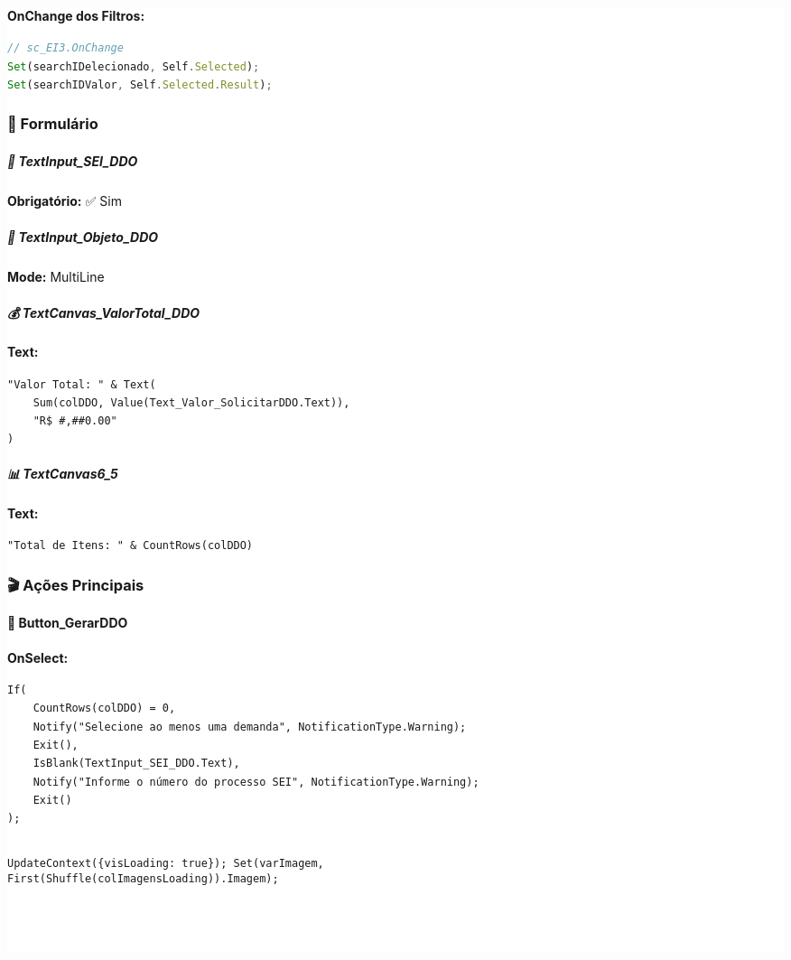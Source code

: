 **OnChange dos Filtros:**
```javascript
// sc_EI3.OnChange
Set(searchIDelecionado, Self.Selected);
Set(searchIDValor, Self.Selected.Result);
```

### 📝 Formulário

<div class="form-grid">
  
  <div class="form-field">
    <h5>📄 TextInput_SEI_DDO</h5>
    <p><strong>Obrigatório:</strong> ✅ Sim</p>
  </div>

  <div class="form-field">
    <h5>📝 TextInput_Objeto_DDO</h5>
    <p><strong>Mode:</strong> MultiLine</p>
  </div>

  <div class="form-field">
    <h5>💰 TextCanvas_ValorTotal_DDO</h5>
    <p><strong>Text:</strong></p>
    <pre><code>"Valor Total: " & Text(
    Sum(colDDO, Value(Text_Valor_SolicitarDDO.Text)),
    "R$ #,##0.00"
)</code></pre>
  </div>

  <div class="form-field">
    <h5>📊 TextCanvas6_5</h5>
    <p><strong>Text:</strong></p>
    <pre><code>"Total de Itens: " & CountRows(colDDO)</code></pre>
  </div>

</div>

### 🎬 Ações Principais

<div class="actions-grid">
  
  <div class="action-card success">
    <h4>💾 Button_GerarDDO</h4>
    <p><strong>OnSelect:</strong></p>
    <pre><code>If(
    CountRows(colDDO) = 0,
    Notify("Selecione ao menos uma demanda", NotificationType.Warning);
    Exit(),
    IsBlank(TextInput_SEI_DDO.Text),
    Notify("Informe o número do processo SEI", NotificationType.Warning);
    Exit()
);

UpdateContext({visLoading: true});
Set(varImagem, First(Shuffle(colImagensLoading)).Imagem);
